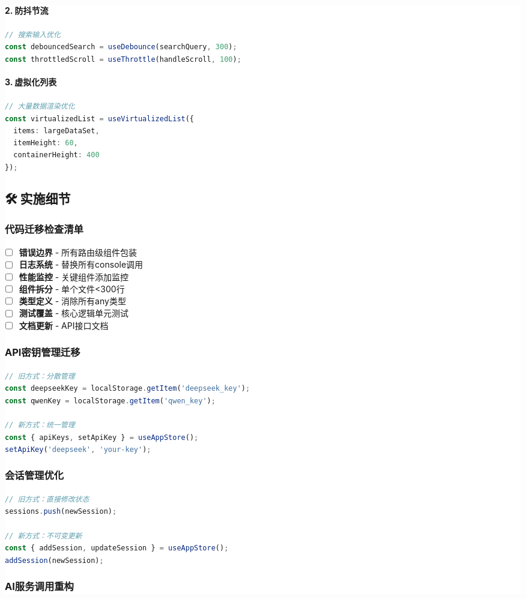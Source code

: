#### 2. 防抖节流
```typescript
// 搜索输入优化
const debouncedSearch = useDebounce(searchQuery, 300);
const throttledScroll = useThrottle(handleScroll, 100);
```

#### 3. 虚拟化列表
```typescript
// 大量数据渲染优化
const virtualizedList = useVirtualizedList({
  items: largeDataSet,
  itemHeight: 60,
  containerHeight: 400
});
```

## 🛠️ 实施细节

### 代码迁移检查清单

- [ ] **错误边界** - 所有路由级组件包装
- [ ] **日志系统** - 替换所有console调用
- [ ] **性能监控** - 关键组件添加监控
- [ ] **组件拆分** - 单个文件<300行
- [ ] **类型定义** - 消除所有any类型
- [ ] **测试覆盖** - 核心逻辑单元测试
- [ ] **文档更新** - API接口文档

### API密钥管理迁移

```typescript
// 旧方式：分散管理
const deepseekKey = localStorage.getItem('deepseek_key');
const qwenKey = localStorage.getItem('qwen_key');

// 新方式：统一管理
const { apiKeys, setApiKey } = useAppStore();
setApiKey('deepseek', 'your-key');
```

### 会话管理优化

```typescript
// 旧方式：直接修改状态
sessions.push(newSession);

// 新方式：不可变更新
const { addSession, updateSession } = useAppStore();
addSession(newSession);
```

### AI服务调用重构
